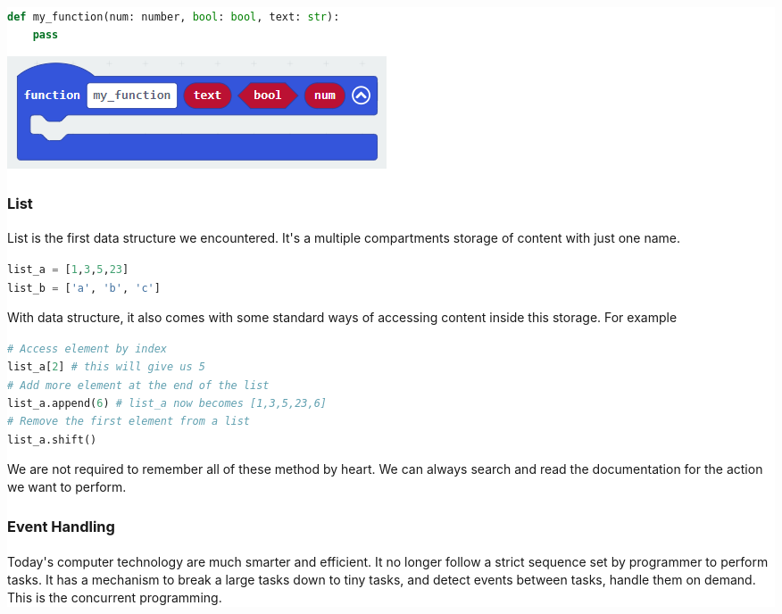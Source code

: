 ```python
def my_function(num: number, bool: bool, text: str):
    pass
```
![function](/assets/function.PNG)

### List
List is the first data structure we encountered. It's a multiple compartments storage of content with just one name.

```python
list_a = [1,3,5,23]
list_b = ['a', 'b', 'c']
```

With data structure, it also comes with some standard ways of accessing content inside this storage. For example

```python
# Access element by index
list_a[2] # this will give us 5
# Add more element at the end of the list
list_a.append(6) # list_a now becomes [1,3,5,23,6]
# Remove the first element from a list
list_a.shift()
```

We are not required to remember all of these method by heart. We can always search and read the documentation for the action we want to perform. 

### Event Handling
Today's computer technology are much smarter and efficient. It no longer follow a strict sequence set by programmer to perform tasks. It has a mechanism to break a large tasks down to tiny tasks, and detect events between tasks, handle them on demand. This is the concurrent programming. 
